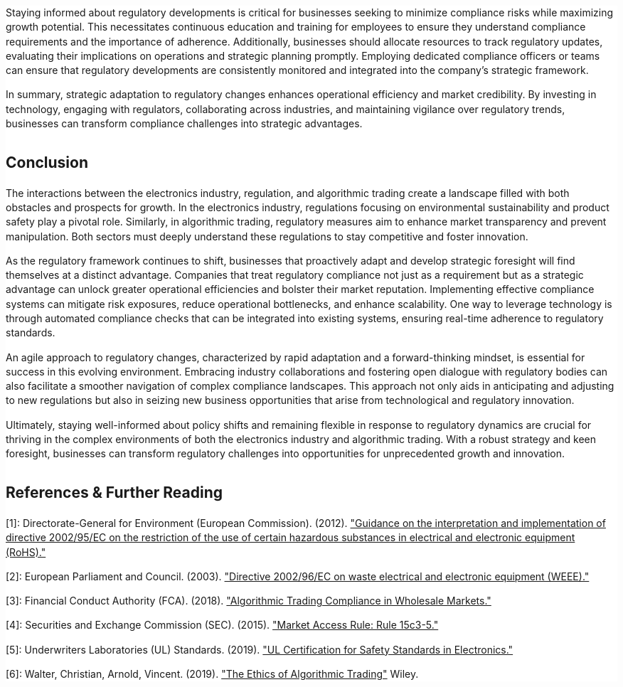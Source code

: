Staying informed about regulatory developments is critical for businesses seeking to minimize compliance risks while maximizing growth potential. This necessitates continuous education and training for employees to ensure they understand compliance requirements and the importance of adherence. Additionally, businesses should allocate resources to track regulatory updates, evaluating their implications on operations and strategic planning promptly. Employing dedicated compliance officers or teams can ensure that regulatory developments are consistently monitored and integrated into the company’s strategic framework.

In summary, strategic adaptation to regulatory changes enhances operational efficiency and market credibility. By investing in technology, engaging with regulators, collaborating across industries, and maintaining vigilance over regulatory trends, businesses can transform compliance challenges into strategic advantages.

## Conclusion

The interactions between the electronics industry, regulation, and algorithmic trading create a landscape filled with both obstacles and prospects for growth. In the electronics industry, regulations focusing on environmental sustainability and product safety play a pivotal role. Similarly, in algorithmic trading, regulatory measures aim to enhance market transparency and prevent manipulation. Both sectors must deeply understand these regulations to stay competitive and foster innovation.

As the regulatory framework continues to shift, businesses that proactively adapt and develop strategic foresight will find themselves at a distinct advantage. Companies that treat regulatory compliance not just as a requirement but as a strategic advantage can unlock greater operational efficiencies and bolster their market reputation. Implementing effective compliance systems can mitigate risk exposures, reduce operational bottlenecks, and enhance scalability. One way to leverage technology is through automated compliance checks that can be integrated into existing systems, ensuring real-time adherence to regulatory standards.

An agile approach to regulatory changes, characterized by rapid adaptation and a forward-thinking mindset, is essential for success in this evolving environment. Embracing industry collaborations and fostering open dialogue with regulatory bodies can also facilitate a smoother navigation of complex compliance landscapes. This approach not only aids in anticipating and adjusting to new regulations but also in seizing new business opportunities that arise from technological and regulatory innovation.

Ultimately, staying well-informed about policy shifts and remaining flexible in response to regulatory dynamics are crucial for thriving in the complex environments of both the electronics industry and algorithmic trading. With a robust strategy and keen foresight, businesses can transform regulatory challenges into opportunities for unprecedented growth and innovation.

## References & Further Reading

[1]: Directorate-General for Environment (European Commission). (2012). ["Guidance on the interpretation and implementation of directive 2002/95/EC on the restriction of the use of certain hazardous substances in electrical and electronic equipment (RoHS)."](https://eur-lex.europa.eu/legal-content/EN/TXT/?uri=CELEX%3A32002L0095)

[2]: European Parliament and Council. (2003). ["Directive 2002/96/EC on waste electrical and electronic equipment (WEEE)."](https://eur-lex.europa.eu/legal-content/EN/LSU/?uri=oj:JOL_2003_037_R_0024_01)

[3]: Financial Conduct Authority (FCA). (2018). ["Algorithmic Trading Compliance in Wholesale Markets."](https://www.fca.org.uk/publications/multi-firm-reviews/algorithmic-trading-compliance-wholesale-markets)

[4]: Securities and Exchange Commission (SEC). (2015). ["Market Access Rule: Rule 15c3-5."](https://www.ecfr.gov/current/title-17/chapter-II/part-240/subpart-A/subject-group-ECFR541343e5c1fa459/section-240.15c3-5)

[5]: Underwriters Laboratories (UL) Standards. (2019). ["UL Certification for Safety Standards in Electronics."](https://www.ul.com/news/ul-opens-catalog-safety-standards)

[6]: Walter, Christian, Arnold, Vincent. (2019). ["The Ethics of Algorithmic Trading"](https://academic.oup.com/book/27407) Wiley.